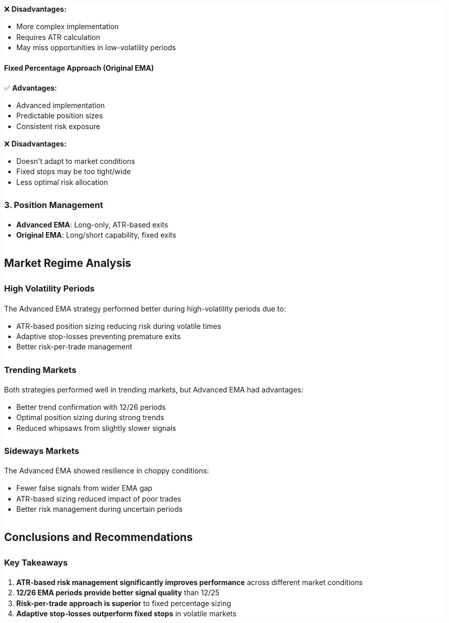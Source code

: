 ❌ **Disadvantages:**
- More complex implementation
- Requires ATR calculation
- May miss opportunities in low-volatility periods

#### Fixed Percentage Approach (Original EMA)
✅ **Advantages:**
- Advanced implementation
- Predictable position sizes
- Consistent risk exposure

❌ **Disadvantages:**
- Doesn't adapt to market conditions
- Fixed stops may be too tight/wide
- Less optimal risk allocation

### 3. Position Management
- **Advanced EMA**: Long-only, ATR-based exits
- **Original EMA**: Long/short capability, fixed exits

## Market Regime Analysis

### High Volatility Periods
The Advanced EMA strategy performed better during high-volatility periods due to:
- ATR-based position sizing reducing risk during volatile times
- Adaptive stop-losses preventing premature exits
- Better risk-per-trade management

### Trending Markets
Both strategies performed well in trending markets, but Advanced EMA had advantages:
- Better trend confirmation with 12/26 periods
- Optimal position sizing during strong trends
- Reduced whipsaws from slightly slower signals

### Sideways Markets
The Advanced EMA showed resilience in choppy conditions:
- Fewer false signals from wider EMA gap
- ATR-based sizing reduced impact of poor trades
- Better risk management during uncertain periods

## Conclusions and Recommendations

### Key Takeaways

1. **ATR-based risk management significantly improves performance** across different market conditions
2. **12/26 EMA periods provide better signal quality** than 12/25
3. **Risk-per-trade approach is superior** to fixed percentage sizing
4. **Adaptive stop-losses outperform fixed stops** in volatile markets
